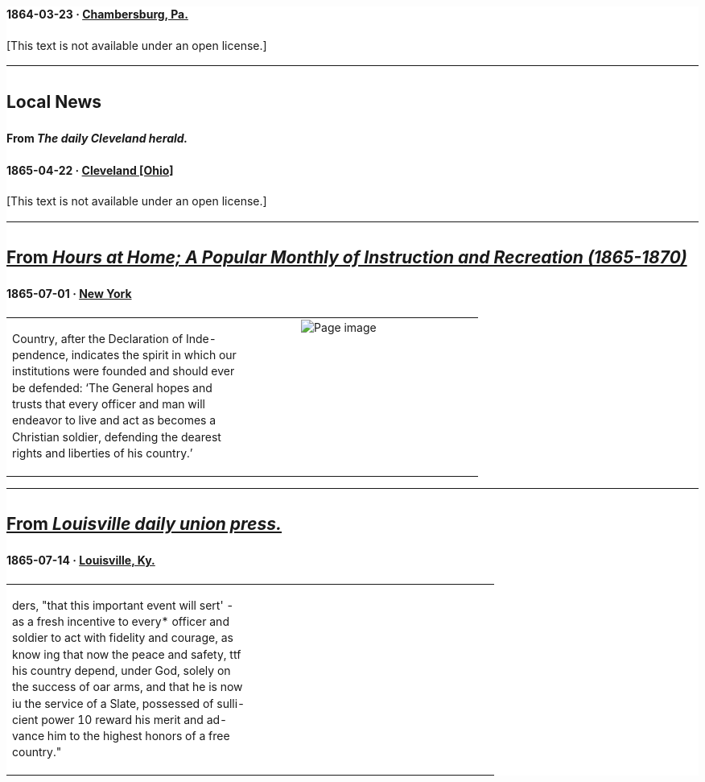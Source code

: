 #### 1864-03-23 &middot; [Chambersburg, Pa.](http://dbpedia.org/resource/Chambersburg%2C_Pennsylvania)

[This text is not available under an open license.]

---

## Local News

#### From _The daily Cleveland herald._

#### 1865-04-22 &middot; [Cleveland [Ohio]](http://dbpedia.org/resource/Cleveland)

[This text is not available under an open license.]

---

## [From _Hours at Home; A Popular Monthly of Instruction and Recreation (1865-1870)_](https://archive.org/details/sim_hours-at-home_1865-07_1_3/page/n36/mode/1up?view=theater)

#### 1865-07-01 &middot; [New York](http://dbpedia.org/resource/New_York_City)

<table style="width: 100%;"><tr><td style="width: 50%">

  
Country, after the Declaration of Inde-  
pendence, indicates the spirit in which our  
institutions were founded and should ever  
be defended: ‘The General hopes and  
trusts that every officer and man will  
endeavor to live and act as becomes a  
Christian soldier, defending the dearest  
rights and liberties of his country.’
</td><td style="width: 50%; max-height: 75%; margin: auto; display: block;">
<img alt="Page image" src="https://iiif.archive.org/image/iiif/2/sim_hours-at-home_1865-07_1_3%2Fsim_hours-at-home_1865-07_1_3_jp2.zip%2Fsim_hours-at-home_1865-07_1_3_jp2%2Fsim_hours-at-home_1865-07_1_3_0036.jp2/pct:45.50561797752809,43.88753056234719,33.98876404494382,9.87163814180929/600,/0/default.jpg"/>
</td>
</tr></table>

---

## [From _Louisville daily union press._](https://archive.org/details/xt7xwd3pzg5s/page/n0/mode/1up?view=theater)

#### 1865-07-14 &middot; [Louisville, Ky.](http://dbpedia.org/resource/Louisville%2C_Kentucky)

<table style="width: 100%;"><tr><td style="width: 50%">

  
ders, &quot;that this important event will sert&#x27; -  
as a fresh incentive to every* officer and  
soldier to act with fidelity and courage, as  
know ing that now the peace and safety, ttf  
his country depend, under God, solely on  
the success of oar arms, and that he is now  
iu the service of a Slate, possessed of sulli-  
cient power 10 reward his merit and ad-  
vance him to the highest honors of a free  
country.&quot;  
  